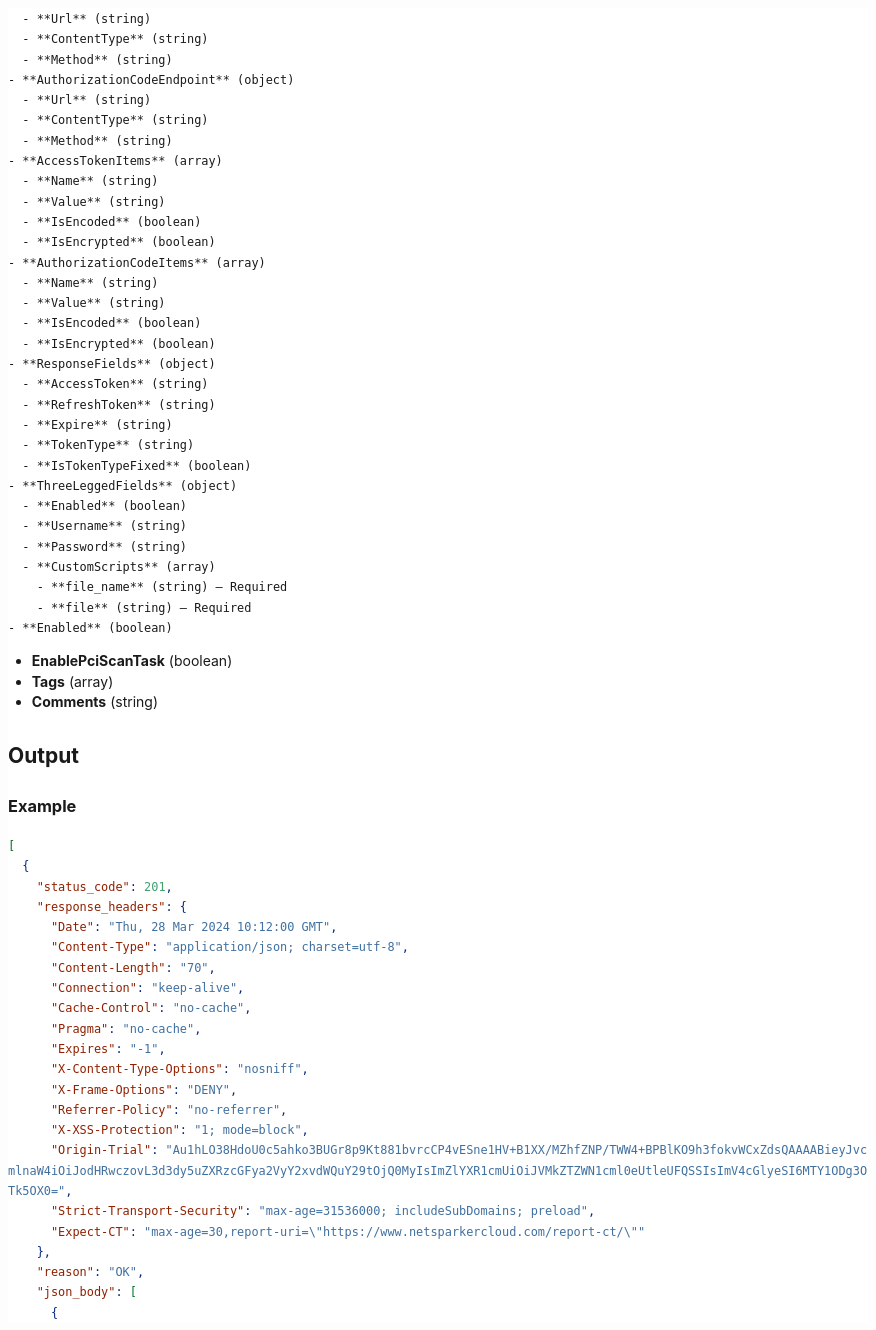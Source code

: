       - **Url** (string)
      - **ContentType** (string)
      - **Method** (string)
    - **AuthorizationCodeEndpoint** (object)
      - **Url** (string)
      - **ContentType** (string)
      - **Method** (string)
    - **AccessTokenItems** (array)
      - **Name** (string)
      - **Value** (string)
      - **IsEncoded** (boolean)
      - **IsEncrypted** (boolean)
    - **AuthorizationCodeItems** (array)
      - **Name** (string)
      - **Value** (string)
      - **IsEncoded** (boolean)
      - **IsEncrypted** (boolean)
    - **ResponseFields** (object)
      - **AccessToken** (string)
      - **RefreshToken** (string)
      - **Expire** (string)
      - **TokenType** (string)
      - **IsTokenTypeFixed** (boolean)
    - **ThreeLeggedFields** (object)
      - **Enabled** (boolean)
      - **Username** (string)
      - **Password** (string)
      - **CustomScripts** (array)
        - **file_name** (string) – Required
        - **file** (string) – Required
    - **Enabled** (boolean)
  - **EnablePciScanTask** (boolean)
  - **Tags** (array)
  - **Comments** (string)
## Output

### Example

```json
[
  {
    "status_code": 201,
    "response_headers": {
      "Date": "Thu, 28 Mar 2024 10:12:00 GMT",
      "Content-Type": "application/json; charset=utf-8",
      "Content-Length": "70",
      "Connection": "keep-alive",
      "Cache-Control": "no-cache",
      "Pragma": "no-cache",
      "Expires": "-1",
      "X-Content-Type-Options": "nosniff",
      "X-Frame-Options": "DENY",
      "Referrer-Policy": "no-referrer",
      "X-XSS-Protection": "1; mode=block",
      "Origin-Trial": "Au1hLO38HdoU0c5ahko3BUGr8p9Kt881bvrcCP4vESne1HV+B1XX/MZhfZNP/TWW4+BPBlKO9h3fokvWCxZdsQAAAABieyJvcmlnaW4iOiJodHRwczovL3d3dy5uZXRzcGFya2VyY2xvdWQuY29tOjQ0MyIsImZlYXR1cmUiOiJVMkZTZWN1cml0eUtleUFQSSIsImV4cGlyeSI6MTY1ODg3OTk5OX0=",
      "Strict-Transport-Security": "max-age=31536000; includeSubDomains; preload",
      "Expect-CT": "max-age=30,report-uri=\"https://www.netsparkercloud.com/report-ct/\""
    },
    "reason": "OK",
    "json_body": [
      {
```